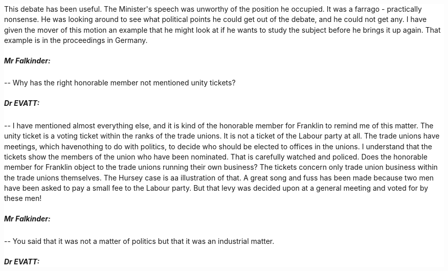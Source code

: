 This debate has been useful. The Minister's speech was unworthy of the position he occupied. It was a farrago - practically nonsense. He was looking around to see what political points he could get out of the debate, and he could not get any. I have given the mover of this motion an example that he might look at if he wants to study the subject before he brings it up again. That example is in the proceedings in Germany. 

##### Mr Falkinder:

--  Why has the right honorable member not mentioned unity tickets? 

##### Dr EVATT:

-- I have mentioned almost everything else, and it is kind of the honorable member for Franklin to remind me of this matter. The unity ticket is a voting ticket within the ranks of the trade unions. It is not a ticket of the Labour party at all. The trade unions have meetings, which havenothing to do with politics, to decide who should be elected to offices in the unions. I understand that the tickets show the members of the union who have been nominated. That is carefully watched and policed. Does the honorable member for Franklin object to the trade unions running their own business? The tickets concern only trade union business within the trade unions themselves. The Hursey case is aa illustration of that. A great song and fuss has been made because two men have been asked to pay a small fee to the Labour party. But that levy was decided upon at a general meeting and voted for by these men! 

##### Mr Falkinder:

--  You said that it was not a matter of politics but that it was an industrial matter. 

##### Dr EVATT:


